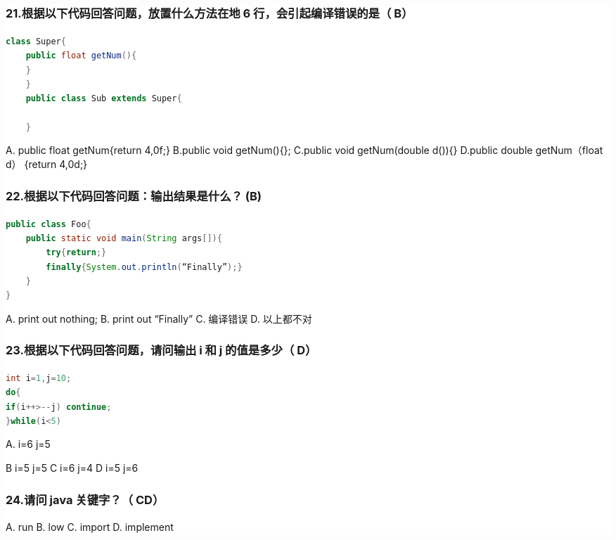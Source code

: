 ### 21.根据以下代码回答问题，放置什么方法在地 6 行，会引起编译错误的是（ B）  

```java
class Super{
	public float getNum(){
	}
	}
	public class Sub extends Super{

	}
```

A. public float getNum{return 4,0f;}
B.public void getNum(){};
C.public void getNum(double d()){}
D.public double getNum（float d） {return 4,0d;}  

### 22.根据以下代码回答问题：输出结果是什么？ (B)  

```java
public class Foo{
	public static void main(String args[]){
		try{return;}
		finally{System.out.println(“Finally”);}
	}
}
```

A. print out nothing;
B. print out “Finally”
C. 编译错误
D. 以上都不对  

### 23.根据以下代码回答问题，请问输出 i 和 j 的值是多少（ D）  

```java
int i=1,j=10;
do{
if(i++>--j) continue;
}while(i<5)
```

A. i=6 j=5  

B i=5 j=5
C i=6 j=4
D i=5 j=6  

### 24.请问 java 关键字？（ CD）  

A. run
B. low
C. import
D. implement  
